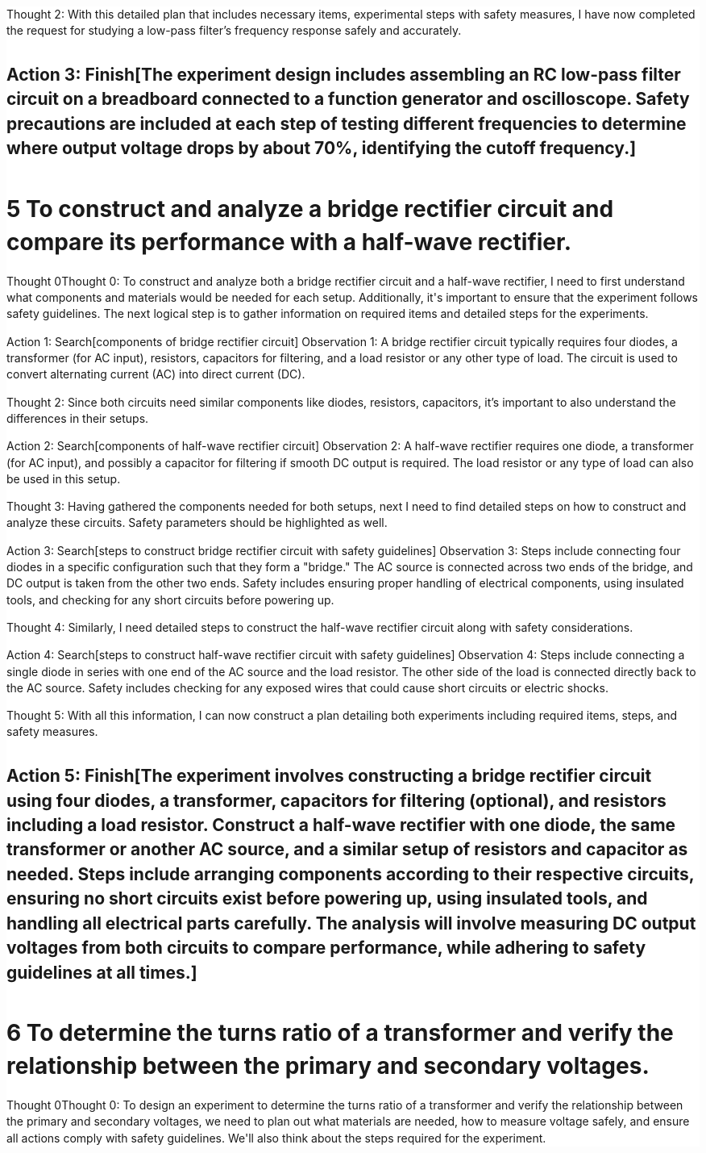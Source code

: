 Thought 2: With this detailed plan that includes necessary items, experimental steps with safety measures, I have now completed the request for studying a low-pass filter’s frequency response safely and accurately.

Action 3: Finish[The experiment design includes assembling an RC low-pass filter circuit on a breadboard connected to a function generator and oscilloscope. Safety precautions are included at each step of testing different frequencies to determine where output voltage drops by about 70%, identifying the cutoff frequency.]
---
# 5 To construct and analyze a bridge rectifier circuit and compare its performance with a half-wave rectifier.
Thought 0Thought 0: To construct and analyze both a bridge rectifier circuit and a half-wave rectifier, I need to first understand what components and materials would be needed for each setup. Additionally, it's important to ensure that the experiment follows safety guidelines. The next logical step is to gather information on required items and detailed steps for the experiments.

Action 1: Search[components of bridge rectifier circuit]
Observation 1: A bridge rectifier circuit typically requires four diodes, a transformer (for AC input), resistors, capacitors for filtering, and a load resistor or any other type of load. The circuit is used to convert alternating current (AC) into direct current (DC).

Thought 2: Since both circuits need similar components like diodes, resistors, capacitors, it’s important to also understand the differences in their setups.

Action 2: Search[components of half-wave rectifier circuit]
Observation 2: A half-wave rectifier requires one diode, a transformer (for AC input), and possibly a capacitor for filtering if smooth DC output is required. The load resistor or any type of load can also be used in this setup.

Thought 3: Having gathered the components needed for both setups, next I need to find detailed steps on how to construct and analyze these circuits. Safety parameters should be highlighted as well.

Action 3: Search[steps to construct bridge rectifier circuit with safety guidelines]
Observation 3: Steps include connecting four diodes in a specific configuration such that they form a "bridge." The AC source is connected across two ends of the bridge, and DC output is taken from the other two ends. Safety includes ensuring proper handling of electrical components, using insulated tools, and checking for any short circuits before powering up.

Thought 4: Similarly, I need detailed steps to construct the half-wave rectifier circuit along with safety considerations.

Action 4: Search[steps to construct half-wave rectifier circuit with safety guidelines]
Observation 4: Steps include connecting a single diode in series with one end of the AC source and the load resistor. The other side of the load is connected directly back to the AC source. Safety includes checking for any exposed wires that could cause short circuits or electric shocks.

Thought 5: With all this information, I can now construct a plan detailing both experiments including required items, steps, and safety measures. 

Action 5: Finish[The experiment involves constructing a bridge rectifier circuit using four diodes, a transformer, capacitors for filtering (optional), and resistors including a load resistor. Construct a half-wave rectifier with one diode, the same transformer or another AC source, and a similar setup of resistors and capacitor as needed. Steps include arranging components according to their respective circuits, ensuring no short circuits exist before powering up, using insulated tools, and handling all electrical parts carefully. The analysis will involve measuring DC output voltages from both circuits to compare performance, while adhering to safety guidelines at all times.]
---
# 6 To determine the turns ratio of a transformer and verify the relationship between the primary and secondary voltages.
Thought 0Thought 0: To design an experiment to determine the turns ratio of a transformer and verify the relationship between the primary and secondary voltages, we need to plan out what materials are needed, how to measure voltage safely, and ensure all actions comply with safety guidelines. We'll also think about the steps required for the experiment.
